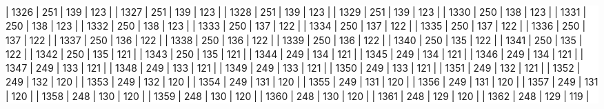 | 1326 |  251 | 139 | 123 |
| 1327 |  251 | 139 | 123 |
| 1328 |  251 | 139 | 123 |
| 1329 |  251 | 139 | 123 |
| 1330 |  250 | 138 | 123 |
| 1331 |  250 | 138 | 123 |
| 1332 |  250 | 138 | 123 |
| 1333 |  250 | 137 | 122 |
| 1334 |  250 | 137 | 122 |
| 1335 |  250 | 137 | 122 |
| 1336 |  250 | 137 | 122 |
| 1337 |  250 | 136 | 122 |
| 1338 |  250 | 136 | 122 |
| 1339 |  250 | 136 | 122 |
| 1340 |  250 | 135 | 122 |
| 1341 |  250 | 135 | 122 |
| 1342 |  250 | 135 | 121 |
| 1343 |  250 | 135 | 121 |
| 1344 |  249 | 134 | 121 |
| 1345 |  249 | 134 | 121 |
| 1346 |  249 | 134 | 121 |
| 1347 |  249 | 133 | 121 |
| 1348 |  249 | 133 | 121 |
| 1349 |  249 | 133 | 121 |
| 1350 |  249 | 133 | 121 |
| 1351 |  249 | 132 | 121 |
| 1352 |  249 | 132 | 120 |
| 1353 |  249 | 132 | 120 |
| 1354 |  249 | 131 | 120 |
| 1355 |  249 | 131 | 120 |
| 1356 |  249 | 131 | 120 |
| 1357 |  249 | 131 | 120 |
| 1358 |  248 | 130 | 120 |
| 1359 |  248 | 130 | 120 |
| 1360 |  248 | 130 | 120 |
| 1361 |  248 | 129 | 120 |
| 1362 |  248 | 129 | 119 |